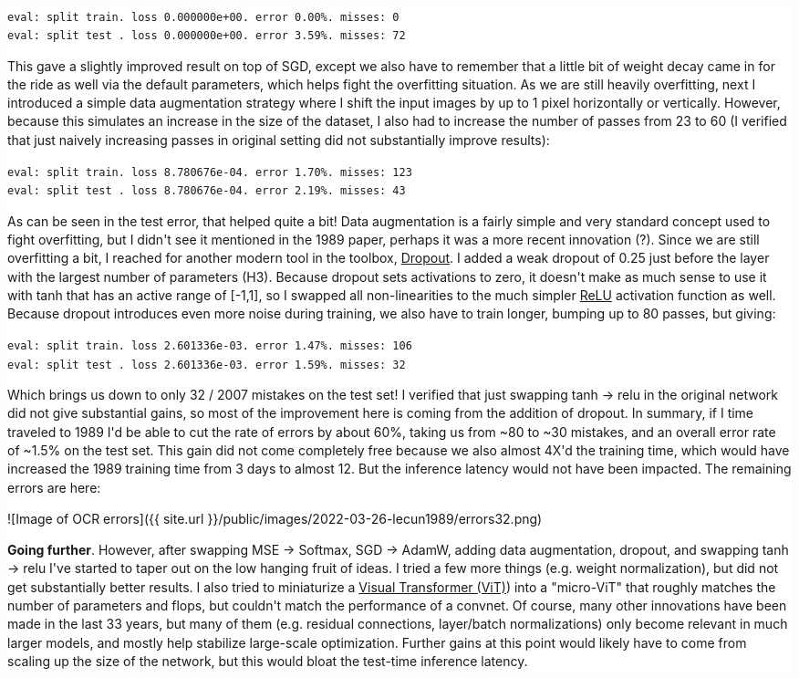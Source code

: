 ```
eval: split train. loss 0.000000e+00. error 0.00%. misses: 0
eval: split test . loss 0.000000e+00. error 3.59%. misses: 72
```

This gave a slightly improved result on top of SGD, except we also have to remember that a little bit of weight decay came in for the ride as well via the default parameters, which helps fight the overfitting situation. As we are still heavily overfitting, next I introduced a simple data augmentation strategy where I shift the input images by up to 1 pixel horizontally or vertically. However, because this simulates an increase in the size of the dataset, I also had to increase the number of passes from 23 to 60 (I verified that just naively increasing passes in original setting did not substantially improve results):

```
eval: split train. loss 8.780676e-04. error 1.70%. misses: 123
eval: split test . loss 8.780676e-04. error 2.19%. misses: 43
```

As can be seen in the test error, that helped quite a bit! Data augmentation is a fairly simple and very standard concept used to fight overfitting, but I didn't see it mentioned in the 1989 paper, perhaps it was a more recent innovation (?). Since we are still overfitting a bit, I reached for another modern tool in the toolbox, [Dropout](https://pytorch.org/docs/stable/generated/torch.nn.Dropout.html). I added a weak dropout of 0.25 just before the layer with the largest number of parameters (H3). Because dropout sets activations to zero, it doesn't make as much sense to use it with tanh that has an active range of \[-1,1\], so I swapped all non-linearities to the much simpler [ReLU](https://pytorch.org/docs/stable/generated/torch.nn.ReLU.html) activation function as well. Because dropout introduces even more noise during training, we also have to train longer, bumping up to 80 passes, but giving:

```
eval: split train. loss 2.601336e-03. error 1.47%. misses: 106
eval: split test . loss 2.601336e-03. error 1.59%. misses: 32
```

Which brings us down to only 32 / 2007 mistakes on the test set! I verified that just swapping tanh -> relu in the original network did not give substantial gains, so most of the improvement here is coming from the addition of dropout. In summary, if I time traveled to 1989 I'd be able to cut the rate of errors by about 60%, taking us from ~80 to ~30 mistakes, and an overall error rate of ~1.5% on the test set. This gain did not come completely free because we also almost 4X'd the training time, which would have increased the 1989 training time from 3 days to almost 12. But the inference latency would not have been impacted. The remaining errors are here:

![Image of OCR errors]({{ site.url }}/public/images/2022-03-26-lecun1989/errors32.png)

**Going further**. However, after swapping MSE -> Softmax, SGD -> AdamW, adding data augmentation, dropout, and swapping tanh -> relu I've started to taper out on the low hanging fruit of ideas. I tried a few more things (e.g. weight normalization), but did not get substantially better results. I also tried to miniaturize a [Visual Transformer (ViT)](https://arxiv.org/abs/2010.11929)) into a "micro-ViT" that roughly matches the number of parameters and flops, but couldn't match the performance of a convnet. Of course, many other innovations have been made in the last 33 years, but many of them (e.g. residual connections, layer/batch normalizations) only become relevant in much larger models, and mostly help stabilize large-scale optimization. Further gains at this point would likely have to come from scaling up the size of the network, but this would bloat the test-time inference latency.
